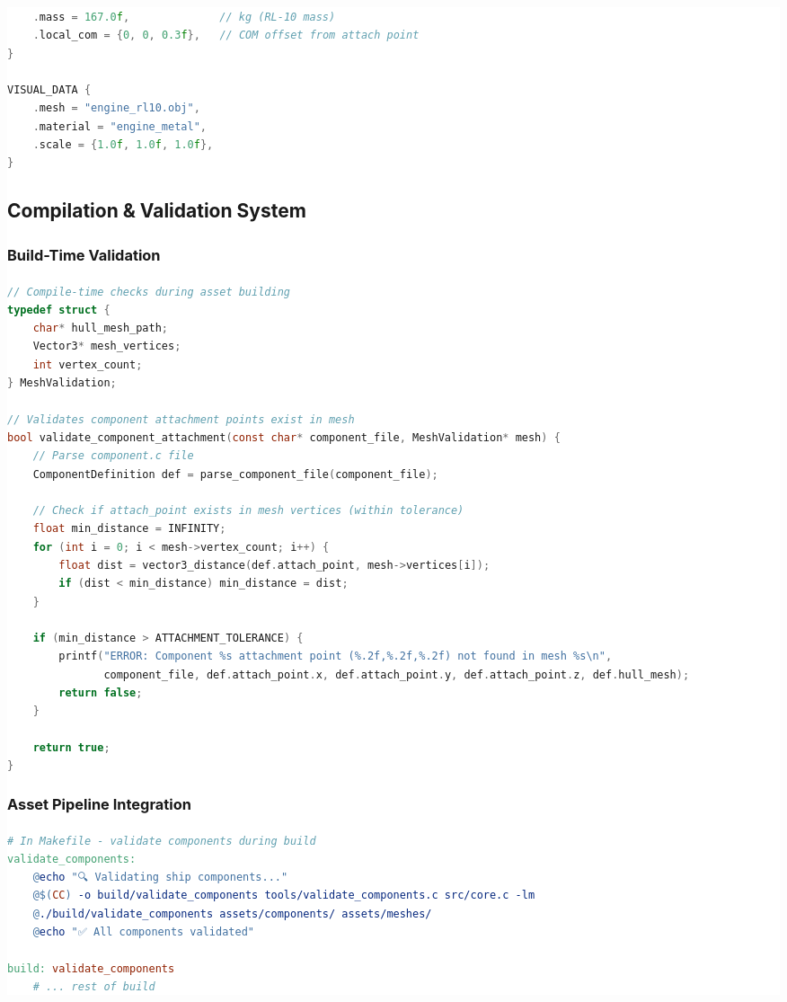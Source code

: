 ```c
    .mass = 167.0f,              // kg (RL-10 mass)
    .local_com = {0, 0, 0.3f},   // COM offset from attach point
}

VISUAL_DATA {
    .mesh = "engine_rl10.obj",
    .material = "engine_metal",
    .scale = {1.0f, 1.0f, 1.0f},
}
```

## Compilation & Validation System

### Build-Time Validation

```c
// Compile-time checks during asset building
typedef struct {
    char* hull_mesh_path;
    Vector3* mesh_vertices;
    int vertex_count;
} MeshValidation;

// Validates component attachment points exist in mesh
bool validate_component_attachment(const char* component_file, MeshValidation* mesh) {
    // Parse component.c file
    ComponentDefinition def = parse_component_file(component_file);
    
    // Check if attach_point exists in mesh vertices (within tolerance)
    float min_distance = INFINITY;
    for (int i = 0; i < mesh->vertex_count; i++) {
        float dist = vector3_distance(def.attach_point, mesh->vertices[i]);
        if (dist < min_distance) min_distance = dist;
    }
    
    if (min_distance > ATTACHMENT_TOLERANCE) {
        printf("ERROR: Component %s attachment point (%.2f,%.2f,%.2f) not found in mesh %s\n",
               component_file, def.attach_point.x, def.attach_point.y, def.attach_point.z, def.hull_mesh);
        return false;
    }
    
    return true;
}
```

### Asset Pipeline Integration

```makefile
# In Makefile - validate components during build
validate_components: 
	@echo "🔍 Validating ship components..."
	@$(CC) -o build/validate_components tools/validate_components.c src/core.c -lm
	@./build/validate_components assets/components/ assets/meshes/
	@echo "✅ All components validated"

build: validate_components
	# ... rest of build
```

